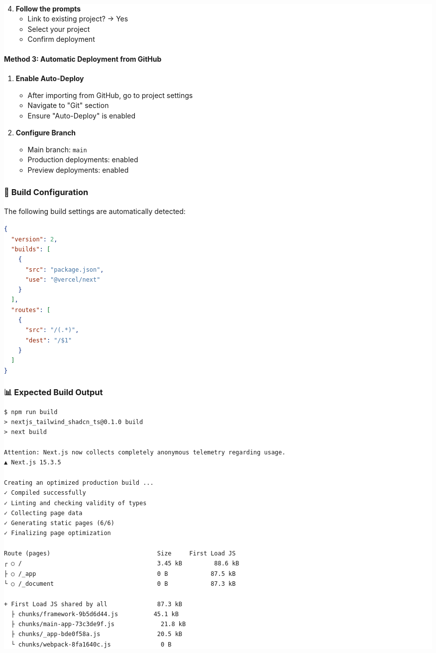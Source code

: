 4. **Follow the prompts**
   - Link to existing project? → Yes
   - Select your project
   - Confirm deployment

#### **Method 3: Automatic Deployment from GitHub**

1. **Enable Auto-Deploy**
   - After importing from GitHub, go to project settings
   - Navigate to "Git" section
   - Ensure "Auto-Deploy" is enabled

2. **Configure Branch**
   - Main branch: `main`
   - Production deployments: enabled
   - Preview deployments: enabled

### 🔧 **Build Configuration**

The following build settings are automatically detected:

```json
{
  "version": 2,
  "builds": [
    {
      "src": "package.json",
      "use": "@vercel/next"
    }
  ],
  "routes": [
    {
      "src": "/(.*)",
      "dest": "/$1"
    }
  ]
}
```

### 📊 **Expected Build Output**

```
$ npm run build
> nextjs_tailwind_shadcn_ts@0.1.0 build
> next build

Attention: Next.js now collects completely anonymous telemetry regarding usage.
▲ Next.js 15.3.5

Creating an optimized production build ...
✓ Compiled successfully
✓ Linting and checking validity of types
✓ Collecting page data
✓ Generating static pages (6/6)
✓ Finalizing page optimization

Route (pages)                              Size     First Load JS
┌ ○ /                                      3.45 kB         88.6 kB
├ ○ /_app                                  0 B            87.5 kB
└ ○ /_document                             0 B            87.3 kB

+ First Load JS shared by all              87.3 kB
  ├ chunks/framework-9b5d6d44.js          45.1 kB
  ├ chunks/main-app-73c3de9f.js             21.8 kB
  ├ chunks/_app-bde0f58a.js                20.5 kB
  └ chunks/webpack-8fa1640c.js              0 B
```
